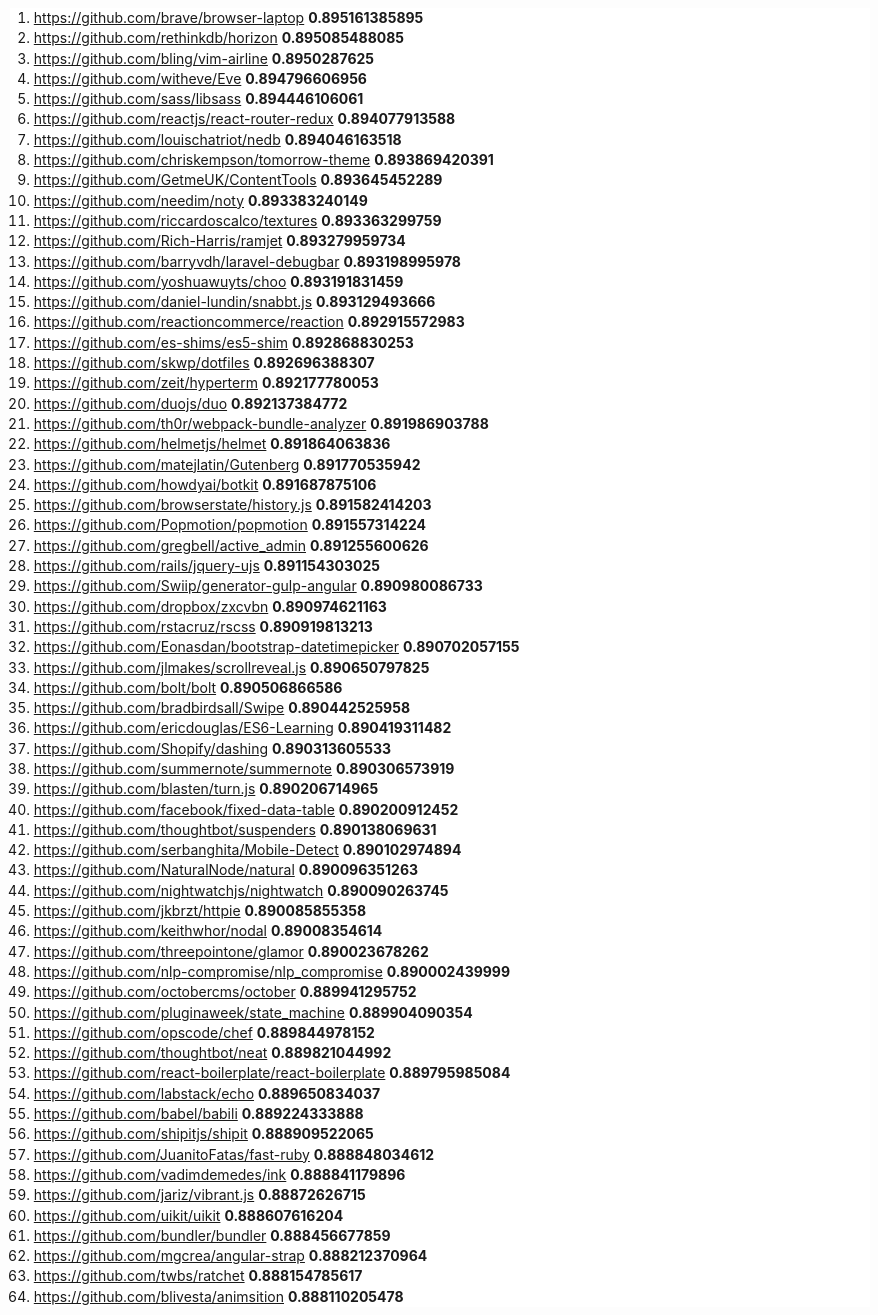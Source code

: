  1. https://github.com/brave/browser-laptop **0.895161385895**
 1. https://github.com/rethinkdb/horizon **0.895085488085**
 1. https://github.com/bling/vim-airline **0.8950287625**
 1. https://github.com/witheve/Eve **0.894796606956**
 1. https://github.com/sass/libsass **0.894446106061**
 1. https://github.com/reactjs/react-router-redux **0.894077913588**
 1. https://github.com/louischatriot/nedb **0.894046163518**
 1. https://github.com/chriskempson/tomorrow-theme **0.893869420391**
 1. https://github.com/GetmeUK/ContentTools **0.893645452289**
 1. https://github.com/needim/noty **0.893383240149**
 1. https://github.com/riccardoscalco/textures **0.893363299759**
 1. https://github.com/Rich-Harris/ramjet **0.893279959734**
 1. https://github.com/barryvdh/laravel-debugbar **0.893198995978**
 1. https://github.com/yoshuawuyts/choo **0.893191831459**
 1. https://github.com/daniel-lundin/snabbt.js **0.893129493666**
 1. https://github.com/reactioncommerce/reaction **0.892915572983**
 1. https://github.com/es-shims/es5-shim **0.892868830253**
 1. https://github.com/skwp/dotfiles **0.892696388307**
 1. https://github.com/zeit/hyperterm **0.892177780053**
 1. https://github.com/duojs/duo **0.892137384772**
 1. https://github.com/th0r/webpack-bundle-analyzer **0.891986903788**
 1. https://github.com/helmetjs/helmet **0.891864063836**
 1. https://github.com/matejlatin/Gutenberg **0.891770535942**
 1. https://github.com/howdyai/botkit **0.891687875106**
 1. https://github.com/browserstate/history.js **0.891582414203**
 1. https://github.com/Popmotion/popmotion **0.891557314224**
 1. https://github.com/gregbell/active_admin **0.891255600626**
 1. https://github.com/rails/jquery-ujs **0.891154303025**
 1. https://github.com/Swiip/generator-gulp-angular **0.890980086733**
 1. https://github.com/dropbox/zxcvbn **0.890974621163**
 1. https://github.com/rstacruz/rscss **0.890919813213**
 1. https://github.com/Eonasdan/bootstrap-datetimepicker **0.890702057155**
 1. https://github.com/jlmakes/scrollreveal.js **0.890650797825**
 1. https://github.com/bolt/bolt **0.890506866586**
 1. https://github.com/bradbirdsall/Swipe **0.890442525958**
 1. https://github.com/ericdouglas/ES6-Learning **0.890419311482**
 1. https://github.com/Shopify/dashing **0.890313605533**
 1. https://github.com/summernote/summernote **0.890306573919**
 1. https://github.com/blasten/turn.js **0.890206714965**
 1. https://github.com/facebook/fixed-data-table **0.890200912452**
 1. https://github.com/thoughtbot/suspenders **0.890138069631**
 1. https://github.com/serbanghita/Mobile-Detect **0.890102974894**
 1. https://github.com/NaturalNode/natural **0.890096351263**
 1. https://github.com/nightwatchjs/nightwatch **0.890090263745**
 1. https://github.com/jkbrzt/httpie **0.890085855358**
 1. https://github.com/keithwhor/nodal **0.89008354614**
 1. https://github.com/threepointone/glamor **0.890023678262**
 1. https://github.com/nlp-compromise/nlp_compromise **0.890002439999**
 1. https://github.com/octobercms/october **0.889941295752**
 1. https://github.com/pluginaweek/state_machine **0.889904090354**
 1. https://github.com/opscode/chef **0.889844978152**
 1. https://github.com/thoughtbot/neat **0.889821044992**
 1. https://github.com/react-boilerplate/react-boilerplate **0.889795985084**
 1. https://github.com/labstack/echo **0.889650834037**
 1. https://github.com/babel/babili **0.889224333888**
 1. https://github.com/shipitjs/shipit **0.888909522065**
 1. https://github.com/JuanitoFatas/fast-ruby **0.888848034612**
 1. https://github.com/vadimdemedes/ink **0.888841179896**
 1. https://github.com/jariz/vibrant.js **0.88872626715**
 1. https://github.com/uikit/uikit **0.888607616204**
 1. https://github.com/bundler/bundler **0.888456677859**
 1. https://github.com/mgcrea/angular-strap **0.888212370964**
 1. https://github.com/twbs/ratchet **0.888154785617**
 1. https://github.com/blivesta/animsition **0.888110205478**